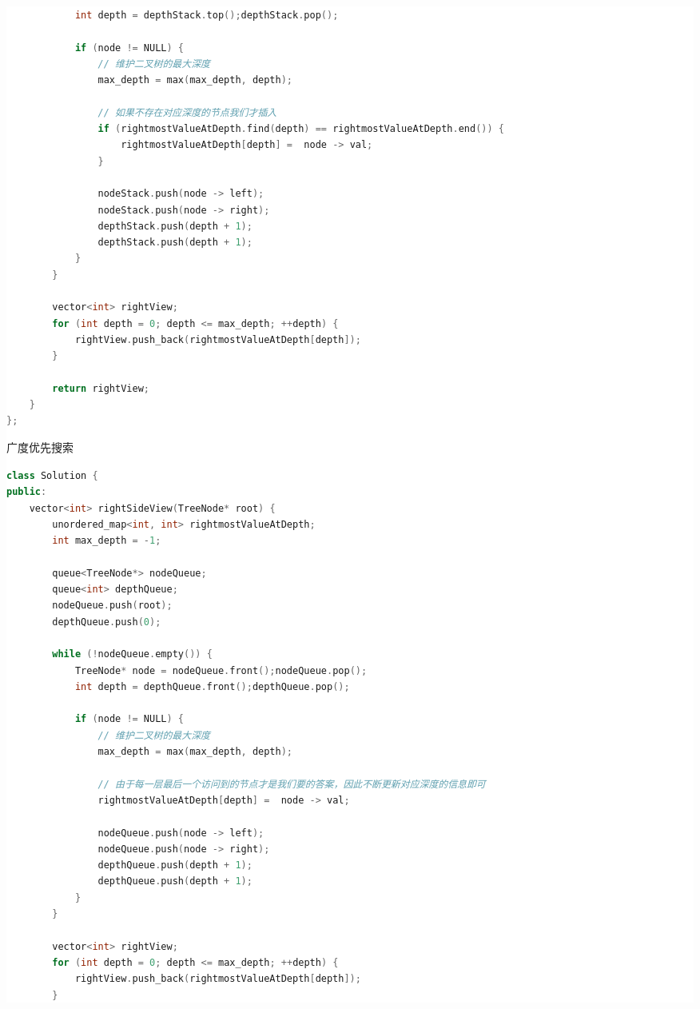 ```cpp
            int depth = depthStack.top();depthStack.pop();

            if (node != NULL) {
            	// 维护二叉树的最大深度
                max_depth = max(max_depth, depth);

                // 如果不存在对应深度的节点我们才插入
                if (rightmostValueAtDepth.find(depth) == rightmostValueAtDepth.end()) {
                    rightmostValueAtDepth[depth] =  node -> val;
                }

                nodeStack.push(node -> left);
                nodeStack.push(node -> right);
                depthStack.push(depth + 1);
                depthStack.push(depth + 1);
            }
        }

        vector<int> rightView;
        for (int depth = 0; depth <= max_depth; ++depth) {
            rightView.push_back(rightmostValueAtDepth[depth]);
        }

        return rightView;
    }
};
```

广度优先搜索

```cpp
class Solution {
public:
    vector<int> rightSideView(TreeNode* root) {
        unordered_map<int, int> rightmostValueAtDepth;
        int max_depth = -1;

        queue<TreeNode*> nodeQueue;
        queue<int> depthQueue;
        nodeQueue.push(root);
        depthQueue.push(0);

        while (!nodeQueue.empty()) {
            TreeNode* node = nodeQueue.front();nodeQueue.pop();
            int depth = depthQueue.front();depthQueue.pop();

            if (node != NULL) {
            	// 维护二叉树的最大深度
                max_depth = max(max_depth, depth);

                // 由于每一层最后一个访问到的节点才是我们要的答案，因此不断更新对应深度的信息即可
                rightmostValueAtDepth[depth] =  node -> val;

                nodeQueue.push(node -> left);
                nodeQueue.push(node -> right);
                depthQueue.push(depth + 1);
                depthQueue.push(depth + 1);
            }
        }

        vector<int> rightView;
        for (int depth = 0; depth <= max_depth; ++depth) {
            rightView.push_back(rightmostValueAtDepth[depth]);
        }
```